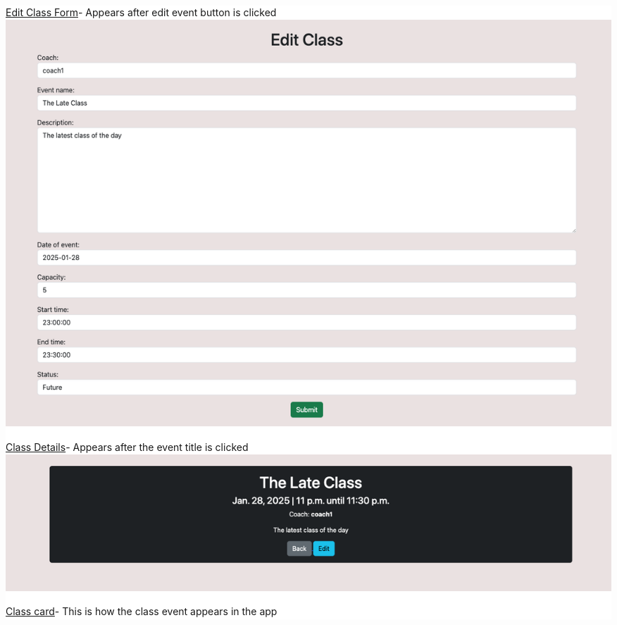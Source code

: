 <ins>Edit Class Form</ins>- Appears after edit event button is clicked
![image](readMe-images/features/coach-view-edit-class.png)

<ins>Class Details</ins>- Appears after the event title is clicked
![image](readMe-images/features/coach-view-event-detail.png)

<ins>Class card</ins>- This is how the class event appears in the app



